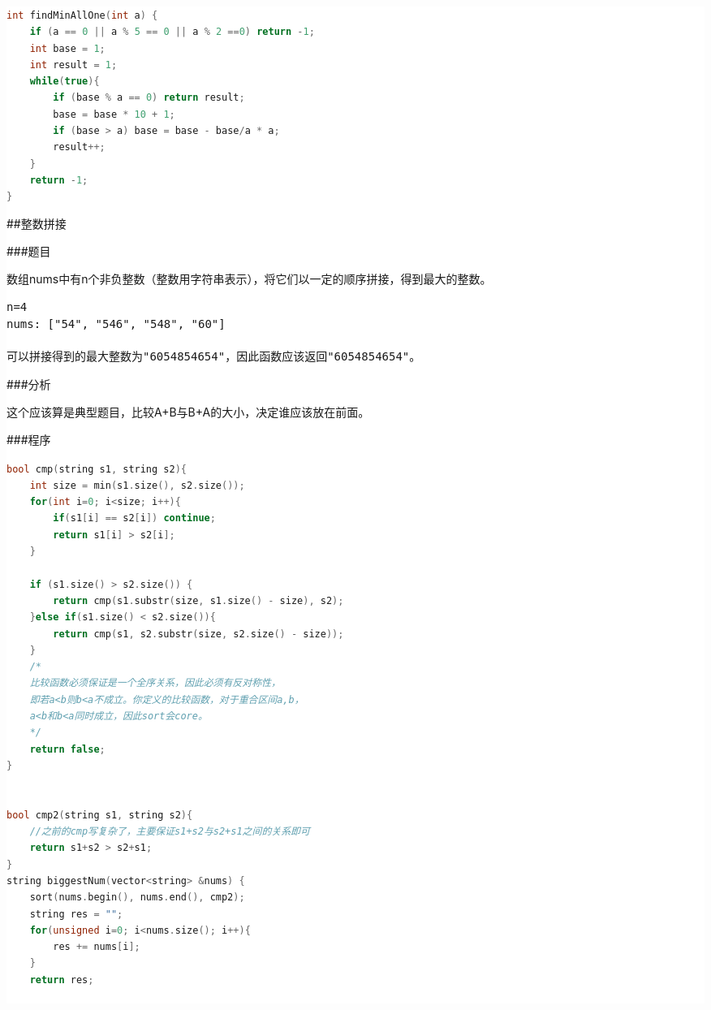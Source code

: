 ```cpp
int findMinAllOne(int a) {
    if (a == 0 || a % 5 == 0 || a % 2 ==0) return -1;
    int base = 1;
    int result = 1;
    while(true){
        if (base % a == 0) return result;
        base = base * 10 + 1;
        if (base > a) base = base - base/a * a;
        result++;
    }
    return -1;
}
```

##整数拼接

###题目

数组nums中有n个非负整数（整数用字符串表示），将它们以一定的顺序拼接，得到最大的整数。

<pre>
n=4
nums: ["54", "546", "548", "60"]

可以拼接得到的最大整数为"6054854654"，因此函数应该返回"6054854654"。
</pre>

###分析

这个应该算是典型题目，比较A+B与B+A的大小，决定谁应该放在前面。

###程序

```cpp
bool cmp(string s1, string s2){
    int size = min(s1.size(), s2.size());
    for(int i=0; i<size; i++){
        if(s1[i] == s2[i]) continue;
        return s1[i] > s2[i];
    }
    
    if (s1.size() > s2.size()) {
        return cmp(s1.substr(size, s1.size() - size), s2);
    }else if(s1.size() < s2.size()){
        return cmp(s1, s2.substr(size, s2.size() - size));
    }
    /*
    比较函数必须保证是一个全序关系，因此必须有反对称性，
    即若a<b则b<a不成立。你定义的比较函数，对于重合区间a,b， 
    a<b和b<a同时成立，因此sort会core。
    */
    return false;
}


bool cmp2(string s1, string s2){
    //之前的cmp写复杂了，主要保证s1+s2与s2+s1之间的关系即可
    return s1+s2 > s2+s1;
}
string biggestNum(vector<string> &nums) {
    sort(nums.begin(), nums.end(), cmp2);
    string res = "";
    for(unsigned i=0; i<nums.size(); i++){
        res += nums[i];
    }
    return res;
    
```